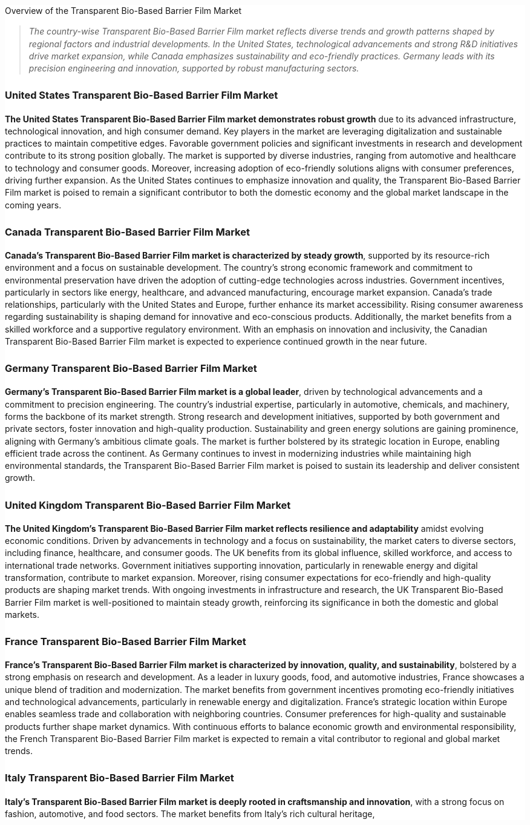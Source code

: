 Overview of the Transparent Bio-Based Barrier Film Market<br /></span></h1><blockquote><p><em><span class="">The country-wise Transparent Bio-Based Barrier Film market reflects diverse trends and growth patterns shaped by regional factors and industrial developments. In the United States, technological advancements and strong R&amp;D initiatives drive market expansion, while Canada emphasizes sustainability and eco-friendly practices. Germany leads with its precision engineering and innovation, supported by robust manufacturing sectors.</span></em></p></blockquote><h3><strong>United States Transparent Bio-Based Barrier Film Market</strong></h3><p><strong>The United States Transparent Bio-Based Barrier Film market demonstrates robust growth</strong> due to its advanced infrastructure, technological innovation, and high consumer demand. Key players in the market are leveraging digitalization and sustainable practices to maintain competitive edges. Favorable government policies and significant investments in research and development contribute to its strong position globally. The market is supported by diverse industries, ranging from automotive and healthcare to technology and consumer goods. Moreover, increasing adoption of eco-friendly solutions aligns with consumer preferences, driving further expansion. As the United States continues to emphasize innovation and quality, the Transparent Bio-Based Barrier Film market is poised to remain a significant contributor to both the domestic economy and the global market landscape in the coming years.</p><h3><strong>Canada Transparent Bio-Based Barrier Film Market</strong></h3><p><strong>Canada&rsquo;s Transparent Bio-Based Barrier Film market is characterized by steady growth</strong>, supported by its resource-rich environment and a focus on sustainable development. The country&rsquo;s strong economic framework and commitment to environmental preservation have driven the adoption of cutting-edge technologies across industries. Government incentives, particularly in sectors like energy, healthcare, and advanced manufacturing, encourage market expansion. Canada&rsquo;s trade relationships, particularly with the United States and Europe, further enhance its market accessibility. Rising consumer awareness regarding sustainability is shaping demand for innovative and eco-conscious products. Additionally, the market benefits from a skilled workforce and a supportive regulatory environment. With an emphasis on innovation and inclusivity, the Canadian Transparent Bio-Based Barrier Film market is expected to experience continued growth in the near future.</p><h3><strong>Germany Transparent Bio-Based Barrier Film Market</strong></h3><p><strong>Germany&rsquo;s Transparent Bio-Based Barrier Film market is a global leader</strong>, driven by technological advancements and a commitment to precision engineering. The country&rsquo;s industrial expertise, particularly in automotive, chemicals, and machinery, forms the backbone of its market strength. Strong research and development initiatives, supported by both government and private sectors, foster innovation and high-quality production. Sustainability and green energy solutions are gaining prominence, aligning with Germany&rsquo;s ambitious climate goals. The market is further bolstered by its strategic location in Europe, enabling efficient trade across the continent. As Germany continues to invest in modernizing industries while maintaining high environmental standards, the Transparent Bio-Based Barrier Film market is poised to sustain its leadership and deliver consistent growth.</p><h3><strong>United Kingdom Transparent Bio-Based Barrier Film Market</strong></h3><p><strong>The United Kingdom&rsquo;s Transparent Bio-Based Barrier Film market reflects resilience and adaptability</strong> amidst evolving economic conditions. Driven by advancements in technology and a focus on sustainability, the market caters to diverse sectors, including finance, healthcare, and consumer goods. The UK benefits from its global influence, skilled workforce, and access to international trade networks. Government initiatives supporting innovation, particularly in renewable energy and digital transformation, contribute to market expansion. Moreover, rising consumer expectations for eco-friendly and high-quality products are shaping market trends. With ongoing investments in infrastructure and research, the UK Transparent Bio-Based Barrier Film market is well-positioned to maintain steady growth, reinforcing its significance in both the domestic and global markets.</p><h3><strong>France Transparent Bio-Based Barrier Film Market</strong></h3><p><strong>France&rsquo;s Transparent Bio-Based Barrier Film market is characterized by innovation, quality, and sustainability</strong>, bolstered by a strong emphasis on research and development. As a leader in luxury goods, food, and automotive industries, France showcases a unique blend of tradition and modernization. The market benefits from government incentives promoting eco-friendly initiatives and technological advancements, particularly in renewable energy and digitalization. France&rsquo;s strategic location within Europe enables seamless trade and collaboration with neighboring countries. Consumer preferences for high-quality and sustainable products further shape market dynamics. With continuous efforts to balance economic growth and environmental responsibility, the French Transparent Bio-Based Barrier Film market is expected to remain a vital contributor to regional and global market trends.</p><h3><strong>Italy Transparent Bio-Based Barrier Film Market</strong></h3><p><strong>Italy&rsquo;s Transparent Bio-Based Barrier Film market is deeply rooted in craftsmanship and innovation</strong>, with a strong focus on fashion, automotive, and food sectors. The market benefits from Italy&rsquo;s rich cultural heritage,